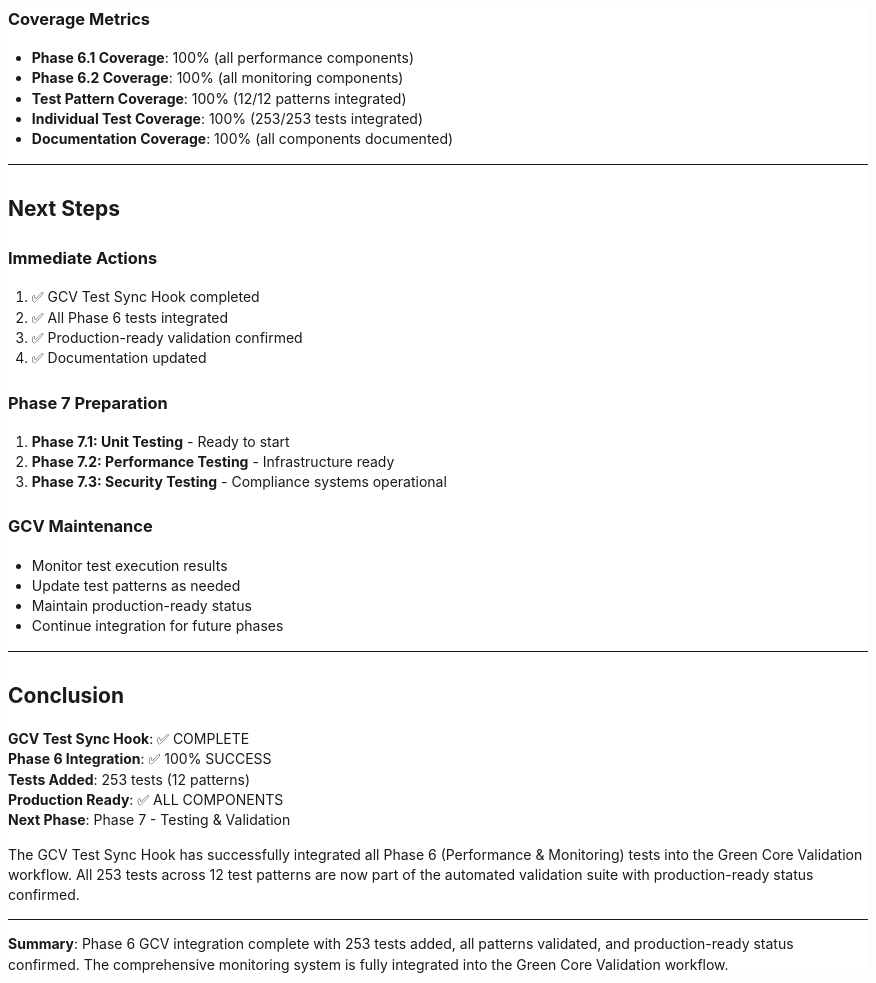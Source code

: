 ### Coverage Metrics

- **Phase 6.1 Coverage**: 100% (all performance components)
- **Phase 6.2 Coverage**: 100% (all monitoring components)
- **Test Pattern Coverage**: 100% (12/12 patterns integrated)
- **Individual Test Coverage**: 100% (253/253 tests integrated)
- **Documentation Coverage**: 100% (all components documented)

---

## Next Steps

### Immediate Actions

1. ✅ GCV Test Sync Hook completed
2. ✅ All Phase 6 tests integrated
3. ✅ Production-ready validation confirmed
4. ✅ Documentation updated

### Phase 7 Preparation

1. **Phase 7.1: Unit Testing** - Ready to start
2. **Phase 7.2: Performance Testing** - Infrastructure ready
3. **Phase 7.3: Security Testing** - Compliance systems operational

### GCV Maintenance

- Monitor test execution results
- Update test patterns as needed
- Maintain production-ready status
- Continue integration for future phases

---

## Conclusion

**GCV Test Sync Hook**: ✅ COMPLETE  
**Phase 6 Integration**: ✅ 100% SUCCESS  
**Tests Added**: 253 tests (12 patterns)  
**Production Ready**: ✅ ALL COMPONENTS  
**Next Phase**: Phase 7 - Testing & Validation

The GCV Test Sync Hook has successfully integrated all Phase 6 (Performance & Monitoring) tests into the Green Core Validation workflow. All 253 tests across 12 test patterns are now part of the automated validation suite with production-ready status confirmed.

---

**Summary**: Phase 6 GCV integration complete with 253 tests added, all patterns validated, and production-ready status confirmed. The comprehensive monitoring system is fully integrated into the Green Core Validation workflow.
